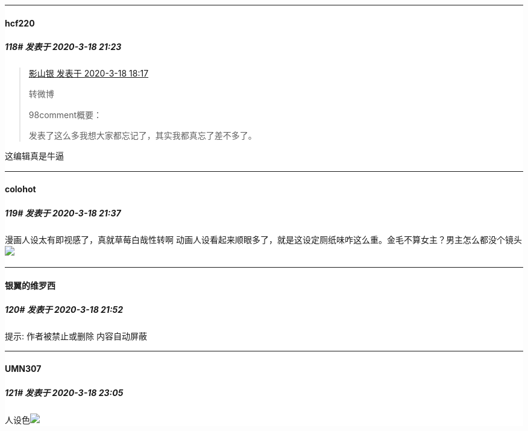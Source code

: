 
*****

####  hcf220  
##### 118#       发表于 2020-3-18 21:23



<blockquote><a href="httphttps://bbs.saraba1st.com/2b/forum.php?mod=redirect&amp;goto=findpost&amp;pid=46788548&amp;ptid=1718713" target="_blank">影山银 发表于 2020-3-18 18:17</a>

转微博

98comment概要：

发表了这么多我想大家都忘记了，其实我都真忘了差不多了。</blockquote>
这编辑真是牛逼







*****

####  colohot  
##### 119#       发表于 2020-3-18 21:37




漫画人设太有即视感了，真就草莓白哉性转啊
动画人设看起来顺眼多了，就是这设定厕纸味咋这么重。金毛不算女主？男主怎么都没个镜头<img src="https://static.saraba1st.com/image/smiley/face2017/068.png" referrerpolicy="no-referrer">







*****

####  银翼的维罗西  
##### 120#       发表于 2020-3-18 21:52

提示: 作者被禁止或删除 内容自动屏蔽



*****

####  UMN307  
##### 121#       发表于 2020-3-18 23:05




人设色<img src="https://static.saraba1st.com/image/smiley/face2017/081.png" referrerpolicy="no-referrer">






